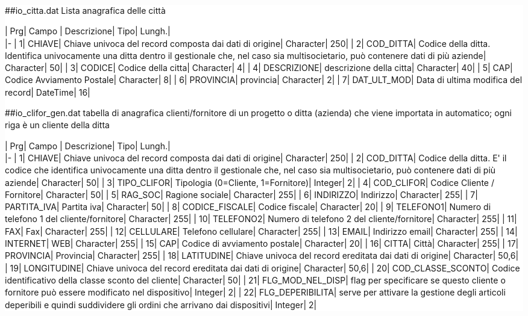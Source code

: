 ##io_citta.dat
Lista anagrafica delle città

| Prg| Campo | Descrizione| Tipo| Lungh.|  
|- 
| 1| CHIAVE| Chiave univoca del record composta dai dati di origine| Character| 250|
| 2| COD_DITTA| Codice della ditta. Identifica univocamente una ditta dentro il gestionale che, nel caso sia multisocietario, può contenere dati di più aziende| Character| 50|
| 3| CODICE| Codice della citta| Character| 4|
| 4| DESCRIZIONE| descrizione della citta| Character| 40|
| 5| CAP| Codice Avviamento Postale| Character| 8|
| 6| PROVINCIA| provincia| Character| 2|
| 7| DAT_ULT_MOD| Data di ultima modifica del record| DateTime| 16|

##io_clifor_gen.dat
tabella di anagrafica clienti/fornitore di un progetto o ditta (azienda) che viene importata in automatico; ogni riga è un cliente della ditta

| Prg| Campo | Descrizione| Tipo| Lungh.|  
|- 
| 1| CHIAVE| Chiave univoca del record composta dai dati di origine| Character| 250|
| 2| COD_DITTA| Codice della ditta. E' il codice che identifica univocamente una ditta dentro il gestionale che, nel caso sia multisocietario, può contenere dati di più aziende| Character| 50|
| 3| TIPO_CLIFOR| Tipologia (0=Cliente, 1=Fornitore)| Integer| 2|
| 4| COD_CLIFOR| Codice Cliente / Fornitore| Character| 50|
| 5| RAG_SOC| Ragione sociale| Character| 255|
| 6| INDIRIZZO| Indirizzo| Character| 255|
| 7| PARTITA_IVA| Partita iva| Character| 50|
| 8| CODICE_FISCALE| Codice fiscale| Character| 20|
| 9| TELEFONO1| Numero di telefono 1 del cliente/fornitore| Character| 255|
| 10| TELEFONO2| Numero di telefono 2 del cliente/fornitore| Character| 255|
| 11| FAX| Fax| Character| 255|
| 12| CELLULARE| Telefono cellulare| Character| 255|
| 13| EMAIL| Indirizzo email| Character| 255|
| 14| INTERNET| WEB| Character| 255|
| 15| CAP| Codice di avviamento postale| Character| 20|
| 16| CITTA| Città| Character| 255|
| 17| PROVINCIA| Provincia| Character| 255|
| 18| LATITUDINE| Chiave univoca del record ereditata dai dati di origine| Character| 50,6|
| 19| LONGITUDINE| Chiave univoca del record ereditata dai dati di origine| Character| 50,6|
| 20| COD_CLASSE_SCONTO| Codice identificativo della classe sconto del cliente| Character| 50|
| 21| FLG_MOD_NEL_DISP| flag per specificare se questo cliente o fornitore può essere modificato nel dispositivo| Integer| 2|
| 22| FLG_DEPERIBILITA| serve per attivare la gestione degli articoli deperibili e quindi suddividere gli ordini che arrivano dai dispositivi| Integer| 2|